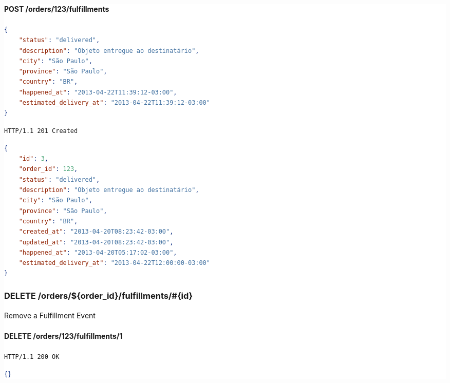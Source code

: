 

#### POST /orders/123/fulfillments

```json
{
    "status": "delivered",
    "description": "Objeto entregue ao destinatário",
    "city": "São Paulo",
    "province": "São Paulo",
    "country": "BR",
    "happened_at": "2013-04-22T11:39:12-03:00",
    "estimated_delivery_at": "2013-04-22T11:39:12-03:00"
}
```

`HTTP/1.1 201 Created`

```json
{
    "id": 3,
    "order_id": 123,
    "status": "delivered",
    "description": "Objeto entregue ao destinatário",
    "city": "São Paulo",
    "province": "São Paulo",
    "country": "BR",
    "created_at": "2013-04-20T08:23:42-03:00",
    "updated_at": "2013-04-20T08:23:42-03:00",
    "happened_at": "2013-04-20T05:17:02-03:00",
    "estimated_delivery_at": "2013-04-22T12:00:00-03:00"
}
```

### DELETE /orders/${order_id}/fulfillments/#{id}

Remove a Fulfillment Event

#### DELETE /orders/123/fulfillments/1

`HTTP/1.1 200 OK`

```json
{}
```


